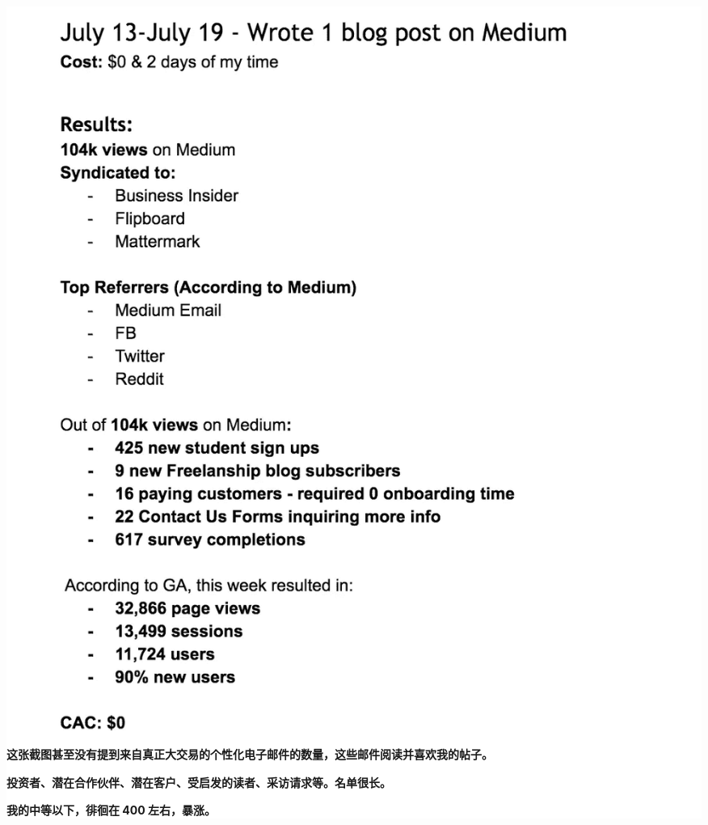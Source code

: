 **![](img/1eb1720159deedafdb4d529075cf8bb4.png)**

**这张截图甚至没有提到来自真正大交易的个性化电子邮件的数量，这些邮件阅读并喜欢我的帖子。**

**投资者、潜在合作伙伴、潜在客户、受启发的读者、采访请求等。名单很长。**

**我的中等以下，徘徊在 400 左右，暴涨。**
